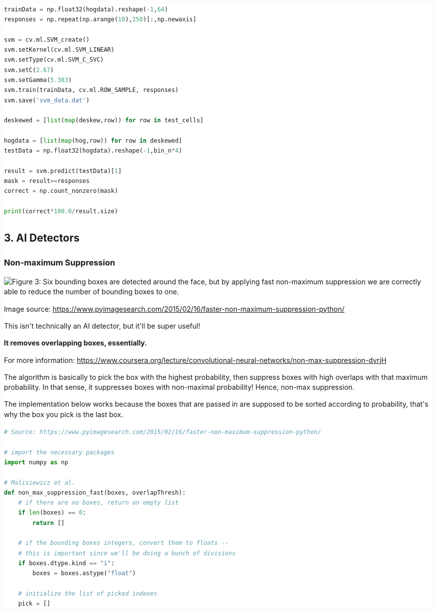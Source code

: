 ```python
trainData = np.float32(hogdata).reshape(-1,64)
responses = np.repeat(np.arange(10),250)[:,np.newaxis]

svm = cv.ml.SVM_create()
svm.setKernel(cv.ml.SVM_LINEAR)
svm.setType(cv.ml.SVM_C_SVC)
svm.setC(2.67)
svm.setGamma(5.383)
svm.train(trainData, cv.ml.ROW_SAMPLE, responses)
svm.save('svm_data.dat')

deskewed = [list(map(deskew,row)) for row in test_cells]

hogdata = [list(map(hog,row)) for row in deskewed]
testData = np.float32(hogdata).reshape(-1,bin_n*4)

result = svm.predict(testData)[1]
mask = result==responses
correct = np.count_nonzero(mask)

print(correct*100.0/result.size)
```



## 3. AI Detectors

### Non-maximum Suppression

![Figure 3: Six bounding boxes are detected around the face, but by applying fast non-maximum suppression we are correctly able to reduce the number of bounding boxes to one.](assets/nms_fast_03.jpg)

Image source: https://www.pyimagesearch.com/2015/02/16/faster-non-maximum-suppression-python/

This isn't technically an AI detector, but it'll be super useful!

**It removes overlapping boxes, essentially.**

For more information: https://www.coursera.org/lecture/convolutional-neural-networks/non-max-suppression-dvrjH

The algorithm is basically to pick the box with the highest probability, then suppress boxes with high overlaps with that maximum probability. In that sense, it suppresses boxes with non-maximal probability! Hence, non-max suppression.

The implementation below works because the boxes that are passed in are supposed to be sorted according to probability, that's why the box you pick is the last box. 

```python
# Source: https://www.pyimagesearch.com/2015/02/16/faster-non-maximum-suppression-python/

# import the necessary packages
import numpy as np
 
# Malisiewicz et al.
def non_max_suppression_fast(boxes, overlapThresh):
	# if there are no boxes, return an empty list
	if len(boxes) == 0:
		return []
 
	# if the bounding boxes integers, convert them to floats --
	# this is important since we'll be doing a bunch of divisions
	if boxes.dtype.kind == "i":
		boxes = boxes.astype("float")
 
	# initialize the list of picked indexes	
	pick = []
```